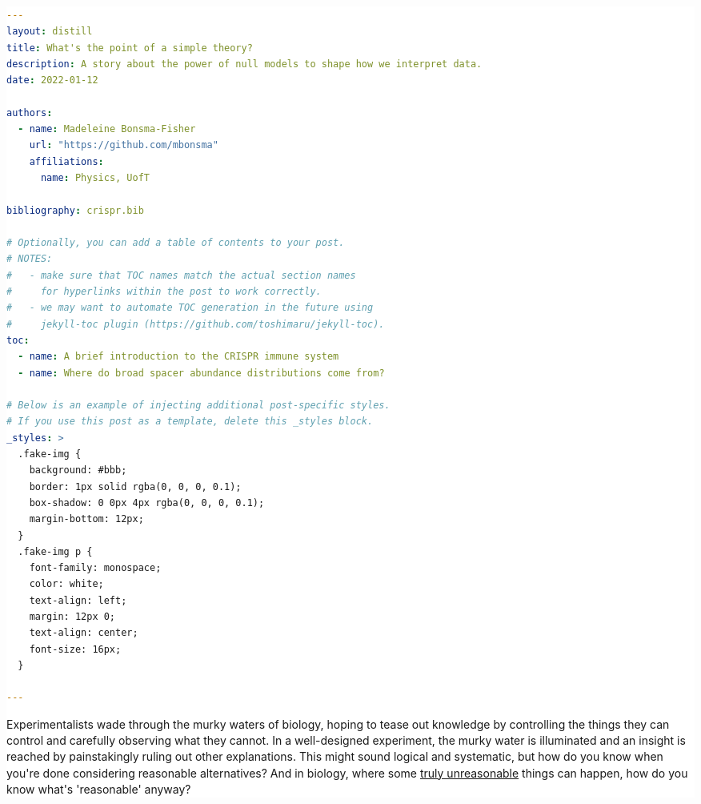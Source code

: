 ```yaml
---
layout: distill
title: What's the point of a simple theory?
description: A story about the power of null models to shape how we interpret data.
date: 2022-01-12

authors:
  - name: Madeleine Bonsma-Fisher
    url: "https://github.com/mbonsma"
    affiliations:
      name: Physics, UofT

bibliography: crispr.bib

# Optionally, you can add a table of contents to your post.
# NOTES:
#   - make sure that TOC names match the actual section names
#     for hyperlinks within the post to work correctly.
#   - we may want to automate TOC generation in the future using
#     jekyll-toc plugin (https://github.com/toshimaru/jekyll-toc).
toc:
  - name: A brief introduction to the CRISPR immune system
  - name: Where do broad spacer abundance distributions come from?

# Below is an example of injecting additional post-specific styles.
# If you use this post as a template, delete this _styles block.
_styles: >
  .fake-img {
    background: #bbb;
    border: 1px solid rgba(0, 0, 0, 0.1);
    box-shadow: 0 0px 4px rgba(0, 0, 0, 0.1);
    margin-bottom: 12px;
  }
  .fake-img p {
    font-family: monospace;
    color: white;
    text-align: left;
    margin: 12px 0;
    text-align: center;
    font-size: 16px;
  }

---
```


Experimentalists wade through the murky waters of biology, hoping to tease out knowledge by controlling the things they can control and carefully observing what they cannot. In a well-designed experiment, the murky water is illuminated and an insight is reached by painstakingly ruling out other explanations. This might sound logical and systematic, but how do you know when you're done considering reasonable alternatives? And in biology, where some [truly unreasonable](https://www.theatlantic.com/science/archive/2017/06/jumping-spiders-can-see-the-moon/529329/) things can happen, how do you know what's 'reasonable' anyway?
